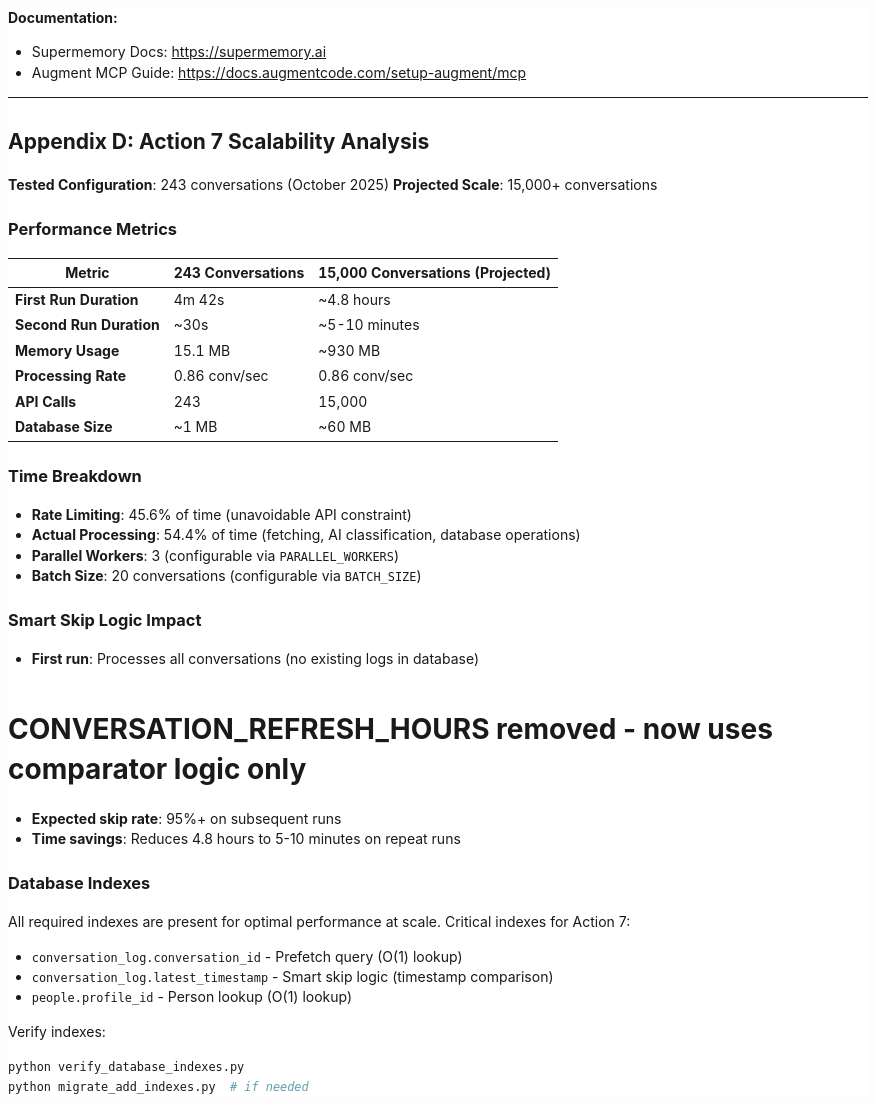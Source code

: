 **Documentation:**
- Supermemory Docs: https://supermemory.ai
- Augment MCP Guide: https://docs.augmentcode.com/setup-augment/mcp

---

## Appendix D: Action 7 Scalability Analysis

**Tested Configuration**: 243 conversations (October 2025)
**Projected Scale**: 15,000+ conversations

### Performance Metrics

| Metric | 243 Conversations | 15,000 Conversations (Projected) |
|--------|-------------------|----------------------------------|
| **First Run Duration** | 4m 42s | ~4.8 hours |
| **Second Run Duration** | ~30s | ~5-10 minutes |
| **Memory Usage** | 15.1 MB | ~930 MB |
| **Processing Rate** | 0.86 conv/sec | 0.86 conv/sec |
| **API Calls** | 243 | 15,000 |
| **Database Size** | ~1 MB | ~60 MB |

### Time Breakdown

- **Rate Limiting**: 45.6% of time (unavoidable API constraint)
- **Actual Processing**: 54.4% of time (fetching, AI classification, database operations)
- **Parallel Workers**: 3 (configurable via `PARALLEL_WORKERS`)
- **Batch Size**: 20 conversations (configurable via `BATCH_SIZE`)

### Smart Skip Logic Impact

- **First run**: Processes all conversations (no existing logs in database)
# CONVERSATION_REFRESH_HOURS removed - now uses comparator logic only
- **Expected skip rate**: 95%+ on subsequent runs
- **Time savings**: Reduces 4.8 hours to 5-10 minutes on repeat runs

### Database Indexes

All required indexes are present for optimal performance at scale. Critical indexes for Action 7:

- `conversation_log.conversation_id` - Prefetch query (O(1) lookup)
- `conversation_log.latest_timestamp` - Smart skip logic (timestamp comparison)
- `people.profile_id` - Person lookup (O(1) lookup)

Verify indexes:
```bash
python verify_database_indexes.py
python migrate_add_indexes.py  # if needed
```
